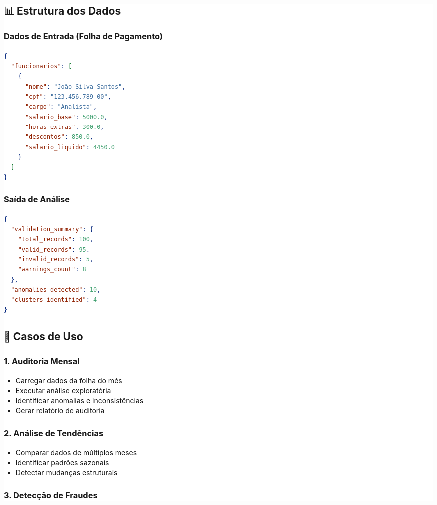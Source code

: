## 📊 Estrutura dos Dados

### Dados de Entrada (Folha de Pagamento)

```json
{
  "funcionarios": [
    {
      "nome": "João Silva Santos",
      "cpf": "123.456.789-00",
      "cargo": "Analista",
      "salario_base": 5000.0,
      "horas_extras": 300.0,
      "descontos": 850.0,
      "salario_liquido": 4450.0
    }
  ]
}
```

### Saída de Análise

```json
{
  "validation_summary": {
    "total_records": 100,
    "valid_records": 95,
    "invalid_records": 5,
    "warnings_count": 8
  },
  "anomalies_detected": 10,
  "clusters_identified": 4
}
```

## 🎯 Casos de Uso

### 1. Auditoria Mensal

- Carregar dados da folha do mês
- Executar análise exploratória
- Identificar anomalias e inconsistências
- Gerar relatório de auditoria

### 2. Análise de Tendências

- Comparar dados de múltiplos meses
- Identificar padrões sazonais
- Detectar mudanças estruturais

### 3. Detecção de Fraudes
